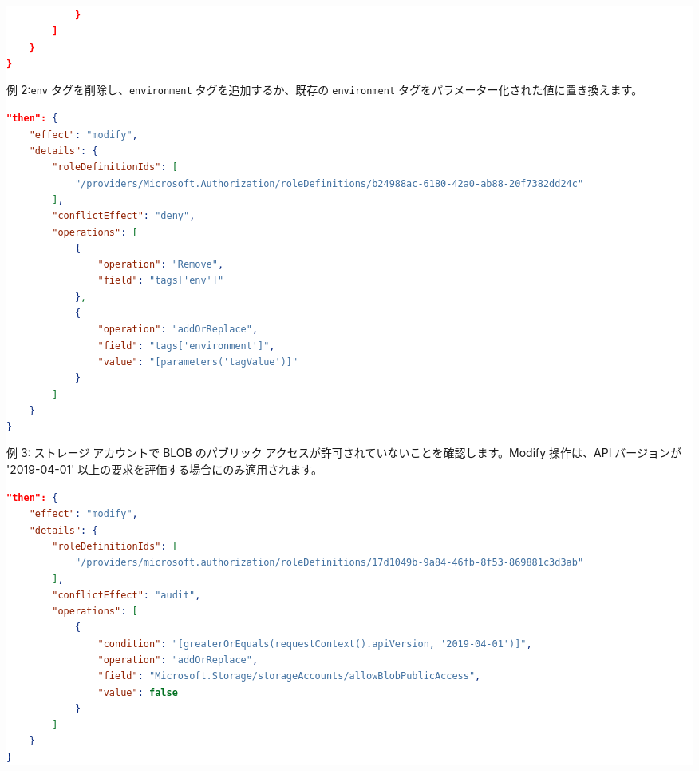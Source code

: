 ```json
            }
        ]
    }
}
```

例 2:`env` タグを削除し、`environment` タグを追加するか、既存の `environment` タグをパラメーター化された値に置き換えます。

```json
"then": {
    "effect": "modify",
    "details": {
        "roleDefinitionIds": [
            "/providers/Microsoft.Authorization/roleDefinitions/b24988ac-6180-42a0-ab88-20f7382dd24c"
        ],
        "conflictEffect": "deny",
        "operations": [
            {
                "operation": "Remove",
                "field": "tags['env']"
            },
            {
                "operation": "addOrReplace",
                "field": "tags['environment']",
                "value": "[parameters('tagValue')]"
            }
        ]
    }
}
```

例 3: ストレージ アカウントで BLOB のパブリック アクセスが許可されていないことを確認します。Modify 操作は、API バージョンが '2019-04-01' 以上の要求を評価する場合にのみ適用されます。

```json
"then": {
    "effect": "modify",
    "details": {
        "roleDefinitionIds": [
            "/providers/microsoft.authorization/roleDefinitions/17d1049b-9a84-46fb-8f53-869881c3d3ab"
        ],
        "conflictEffect": "audit",
        "operations": [
            {
                "condition": "[greaterOrEquals(requestContext().apiVersion, '2019-04-01')]",
                "operation": "addOrReplace",
                "field": "Microsoft.Storage/storageAccounts/allowBlobPublicAccess",
                "value": false
            }
        ]
    }
}
```
